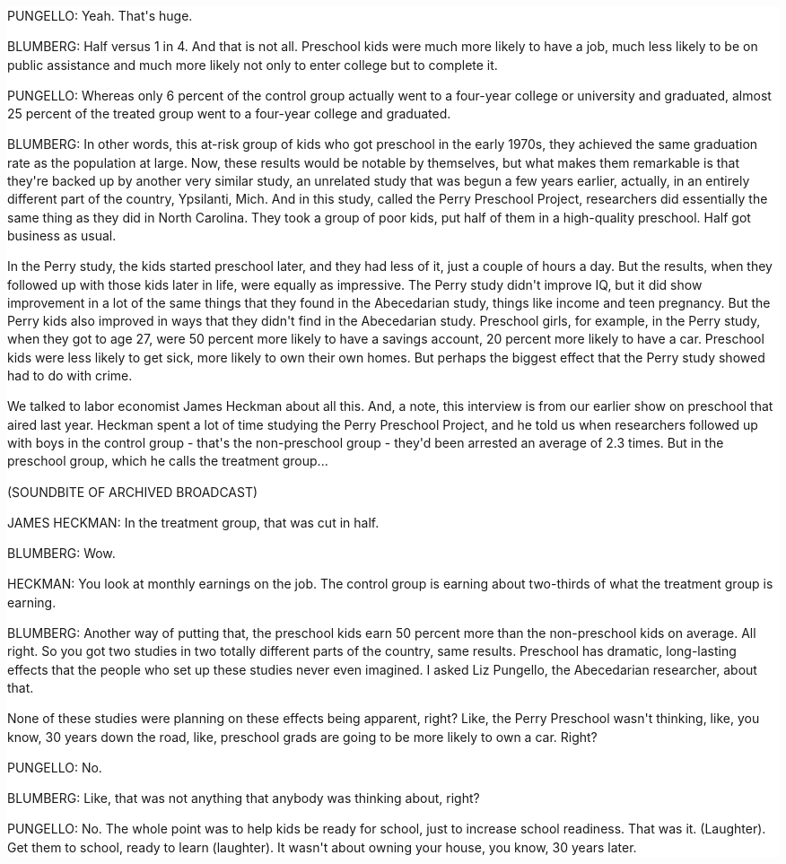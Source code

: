 PUNGELLO: Yeah. That's huge.

BLUMBERG: Half versus 1 in 4. And that is not all. Preschool kids were much more likely to have a job, much less likely to be on public assistance and much more likely not only to enter college but to complete it.

PUNGELLO: Whereas only 6 percent of the control group actually went to a four-year college or university and graduated, almost 25 percent of the treated group went to a four-year college and graduated.

BLUMBERG: In other words, this at-risk group of kids who got preschool in the early 1970s, they achieved the same graduation rate as the population at large. Now, these results would be notable by themselves, but what makes them remarkable is that they're backed up by another very similar study, an unrelated study that was begun a few years earlier, actually, in an entirely different part of the country, Ypsilanti, Mich. And in this study, called the Perry Preschool Project, researchers did essentially the same thing as they did in North Carolina. They took a group of poor kids, put half of them in a high-quality preschool. Half got business as usual.

In the Perry study, the kids started preschool later, and they had less of it, just a couple of hours a day. But the results, when they followed up with those kids later in life, were equally as impressive. The Perry study didn't improve IQ, but it did show improvement in a lot of the same things that they found in the Abecedarian study, things like income and teen pregnancy. But the Perry kids also improved in ways that they didn't find in the Abecedarian study. Preschool girls, for example, in the Perry study, when they got to age 27, were 50 percent more likely to have a savings account, 20 percent more likely to have a car. Preschool kids were less likely to get sick, more likely to own their own homes. But perhaps the biggest effect that the Perry study showed had to do with crime.

We talked to labor economist James Heckman about all this. And, a note, this interview is from our earlier show on preschool that aired last year. Heckman spent a lot of time studying the Perry Preschool Project, and he told us when researchers followed up with boys in the control group - that's the non-preschool group - they'd been arrested an average of 2.3 times. But in the preschool group, which he calls the treatment group...

(SOUNDBITE OF ARCHIVED BROADCAST)

JAMES HECKMAN: In the treatment group, that was cut in half.

BLUMBERG: Wow.

HECKMAN: You look at monthly earnings on the job. The control group is earning about two-thirds of what the treatment group is earning.

BLUMBERG: Another way of putting that, the preschool kids earn 50 percent more than the non-preschool kids on average. All right. So you got two studies in two totally different parts of the country, same results. Preschool has dramatic, long-lasting effects that the people who set up these studies never even imagined. I asked Liz Pungello, the Abecedarian researcher, about that.

None of these studies were planning on these effects being apparent, right? Like, the Perry Preschool wasn't thinking, like, you know, 30 years down the road, like, preschool grads are going to be more likely to own a car. Right?

PUNGELLO: No.

BLUMBERG: Like, that was not anything that anybody was thinking about, right?

PUNGELLO: No. The whole point was to help kids be ready for school, just to increase school readiness. That was it. (Laughter). Get them to school, ready to learn (laughter). It wasn't about owning your house, you know, 30 years later.
